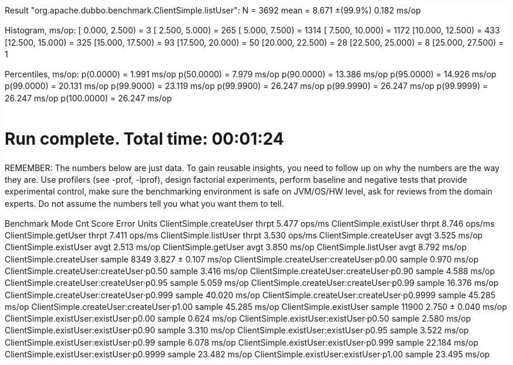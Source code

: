 Result "org.apache.dubbo.benchmark.ClientSimple.listUser":
  N = 3692
  mean =      8.671 ±(99.9%) 0.182 ms/op

  Histogram, ms/op:
    [ 0.000,  2.500) = 3 
    [ 2.500,  5.000) = 265 
    [ 5.000,  7.500) = 1314 
    [ 7.500, 10.000) = 1172 
    [10.000, 12.500) = 433 
    [12.500, 15.000) = 325 
    [15.000, 17.500) = 93 
    [17.500, 20.000) = 50 
    [20.000, 22.500) = 28 
    [22.500, 25.000) = 8 
    [25.000, 27.500) = 1 

  Percentiles, ms/op:
      p(0.0000) =      1.991 ms/op
     p(50.0000) =      7.979 ms/op
     p(90.0000) =     13.386 ms/op
     p(95.0000) =     14.926 ms/op
     p(99.0000) =     20.131 ms/op
     p(99.9000) =     23.119 ms/op
     p(99.9900) =     26.247 ms/op
     p(99.9990) =     26.247 ms/op
     p(99.9999) =     26.247 ms/op
    p(100.0000) =     26.247 ms/op


# Run complete. Total time: 00:01:24

REMEMBER: The numbers below are just data. To gain reusable insights, you need to follow up on
why the numbers are the way they are. Use profilers (see -prof, -lprof), design factorial
experiments, perform baseline and negative tests that provide experimental control, make sure
the benchmarking environment is safe on JVM/OS/HW level, ask for reviews from the domain experts.
Do not assume the numbers tell you what you want them to tell.

Benchmark                                     Mode    Cnt   Score   Error   Units
ClientSimple.createUser                      thrpt          5.477          ops/ms
ClientSimple.existUser                       thrpt          8.746          ops/ms
ClientSimple.getUser                         thrpt          7.411          ops/ms
ClientSimple.listUser                        thrpt          3.530          ops/ms
ClientSimple.createUser                       avgt          3.525           ms/op
ClientSimple.existUser                        avgt          2.513           ms/op
ClientSimple.getUser                          avgt          3.850           ms/op
ClientSimple.listUser                         avgt          8.792           ms/op
ClientSimple.createUser                     sample   8349   3.827 ± 0.107   ms/op
ClientSimple.createUser:createUser·p0.00    sample          0.970           ms/op
ClientSimple.createUser:createUser·p0.50    sample          3.416           ms/op
ClientSimple.createUser:createUser·p0.90    sample          4.588           ms/op
ClientSimple.createUser:createUser·p0.95    sample          5.059           ms/op
ClientSimple.createUser:createUser·p0.99    sample         16.376           ms/op
ClientSimple.createUser:createUser·p0.999   sample         40.020           ms/op
ClientSimple.createUser:createUser·p0.9999  sample         45.285           ms/op
ClientSimple.createUser:createUser·p1.00    sample         45.285           ms/op
ClientSimple.existUser                      sample  11900   2.750 ± 0.040   ms/op
ClientSimple.existUser:existUser·p0.00      sample          0.624           ms/op
ClientSimple.existUser:existUser·p0.50      sample          2.580           ms/op
ClientSimple.existUser:existUser·p0.90      sample          3.310           ms/op
ClientSimple.existUser:existUser·p0.95      sample          3.522           ms/op
ClientSimple.existUser:existUser·p0.99      sample          6.078           ms/op
ClientSimple.existUser:existUser·p0.999     sample         22.184           ms/op
ClientSimple.existUser:existUser·p0.9999    sample         23.482           ms/op
ClientSimple.existUser:existUser·p1.00      sample         23.495           ms/op